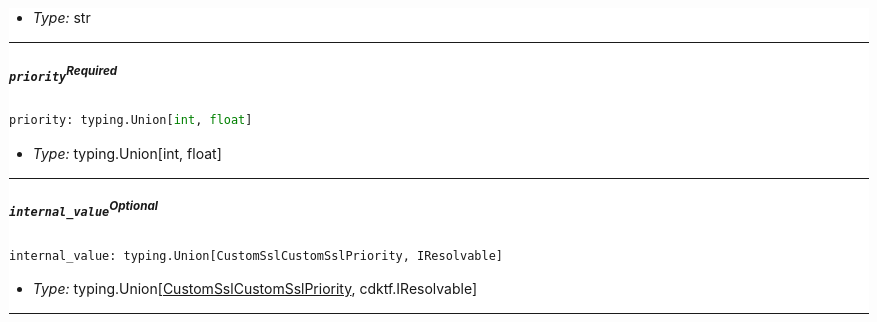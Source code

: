- *Type:* str

---

##### `priority`<sup>Required</sup> <a name="priority" id="@cdktf/provider-cloudflare.customSsl.CustomSslCustomSslPriorityOutputReference.property.priority"></a>

```python
priority: typing.Union[int, float]
```

- *Type:* typing.Union[int, float]

---

##### `internal_value`<sup>Optional</sup> <a name="internal_value" id="@cdktf/provider-cloudflare.customSsl.CustomSslCustomSslPriorityOutputReference.property.internalValue"></a>

```python
internal_value: typing.Union[CustomSslCustomSslPriority, IResolvable]
```

- *Type:* typing.Union[<a href="#@cdktf/provider-cloudflare.customSsl.CustomSslCustomSslPriority">CustomSslCustomSslPriority</a>, cdktf.IResolvable]

---




